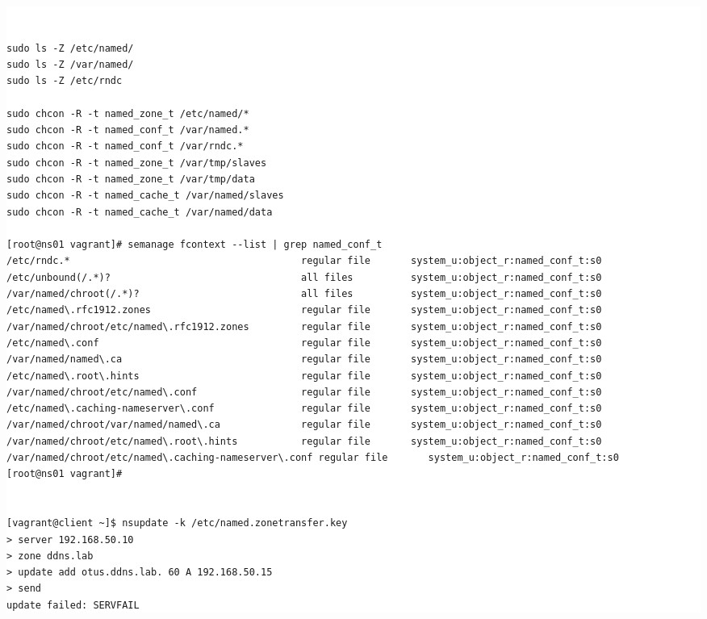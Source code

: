 ```shell


sudo ls -Z /etc/named/
sudo ls -Z /var/named/
sudo ls -Z /etc/rndc

sudo chcon -R -t named_zone_t /etc/named/*
sudo chcon -R -t named_conf_t /var/named.*
sudo chcon -R -t named_conf_t /var/rndc.*
sudo chcon -R -t named_zone_t /var/tmp/slaves
sudo chcon -R -t named_zone_t /var/tmp/data
sudo chcon -R -t named_cache_t /var/named/slaves
sudo chcon -R -t named_cache_t /var/named/data

[root@ns01 vagrant]# semanage fcontext --list | grep named_conf_t
/etc/rndc.*                                        regular file       system_u:object_r:named_conf_t:s0 
/etc/unbound(/.*)?                                 all files          system_u:object_r:named_conf_t:s0 
/var/named/chroot(/.*)?                            all files          system_u:object_r:named_conf_t:s0 
/etc/named\.rfc1912.zones                          regular file       system_u:object_r:named_conf_t:s0 
/var/named/chroot/etc/named\.rfc1912.zones         regular file       system_u:object_r:named_conf_t:s0 
/etc/named\.conf                                   regular file       system_u:object_r:named_conf_t:s0 
/var/named/named\.ca                               regular file       system_u:object_r:named_conf_t:s0 
/etc/named\.root\.hints                            regular file       system_u:object_r:named_conf_t:s0 
/var/named/chroot/etc/named\.conf                  regular file       system_u:object_r:named_conf_t:s0 
/etc/named\.caching-nameserver\.conf               regular file       system_u:object_r:named_conf_t:s0 
/var/named/chroot/var/named/named\.ca              regular file       system_u:object_r:named_conf_t:s0 
/var/named/chroot/etc/named\.root\.hints           regular file       system_u:object_r:named_conf_t:s0 
/var/named/chroot/etc/named\.caching-nameserver\.conf regular file       system_u:object_r:named_conf_t:s0 
[root@ns01 vagrant]# 


[vagrant@client ~]$ nsupdate -k /etc/named.zonetransfer.key
> server 192.168.50.10
> zone ddns.lab
> update add otus.ddns.lab. 60 A 192.168.50.15
> send
update failed: SERVFAIL

```
